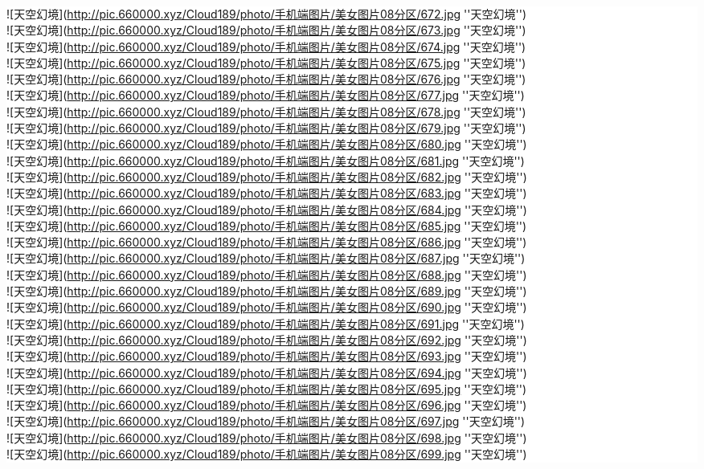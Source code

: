 ![天空幻境](http://pic.660000.xyz/Cloud189/photo/手机端图片/美女图片08分区/672.jpg ''天空幻境'') <br>
![天空幻境](http://pic.660000.xyz/Cloud189/photo/手机端图片/美女图片08分区/673.jpg ''天空幻境'') <br>
![天空幻境](http://pic.660000.xyz/Cloud189/photo/手机端图片/美女图片08分区/674.jpg ''天空幻境'') <br>
![天空幻境](http://pic.660000.xyz/Cloud189/photo/手机端图片/美女图片08分区/675.jpg ''天空幻境'') <br>
![天空幻境](http://pic.660000.xyz/Cloud189/photo/手机端图片/美女图片08分区/676.jpg ''天空幻境'') <br>
![天空幻境](http://pic.660000.xyz/Cloud189/photo/手机端图片/美女图片08分区/677.jpg ''天空幻境'') <br>
![天空幻境](http://pic.660000.xyz/Cloud189/photo/手机端图片/美女图片08分区/678.jpg ''天空幻境'') <br>
![天空幻境](http://pic.660000.xyz/Cloud189/photo/手机端图片/美女图片08分区/679.jpg ''天空幻境'') <br>
![天空幻境](http://pic.660000.xyz/Cloud189/photo/手机端图片/美女图片08分区/680.jpg ''天空幻境'') <br>
![天空幻境](http://pic.660000.xyz/Cloud189/photo/手机端图片/美女图片08分区/681.jpg ''天空幻境'') <br>
![天空幻境](http://pic.660000.xyz/Cloud189/photo/手机端图片/美女图片08分区/682.jpg ''天空幻境'') <br>
![天空幻境](http://pic.660000.xyz/Cloud189/photo/手机端图片/美女图片08分区/683.jpg ''天空幻境'') <br>
![天空幻境](http://pic.660000.xyz/Cloud189/photo/手机端图片/美女图片08分区/684.jpg ''天空幻境'') <br>
![天空幻境](http://pic.660000.xyz/Cloud189/photo/手机端图片/美女图片08分区/685.jpg ''天空幻境'') <br>
![天空幻境](http://pic.660000.xyz/Cloud189/photo/手机端图片/美女图片08分区/686.jpg ''天空幻境'') <br>
![天空幻境](http://pic.660000.xyz/Cloud189/photo/手机端图片/美女图片08分区/687.jpg ''天空幻境'') <br>
![天空幻境](http://pic.660000.xyz/Cloud189/photo/手机端图片/美女图片08分区/688.jpg ''天空幻境'') <br>
![天空幻境](http://pic.660000.xyz/Cloud189/photo/手机端图片/美女图片08分区/689.jpg ''天空幻境'') <br>
![天空幻境](http://pic.660000.xyz/Cloud189/photo/手机端图片/美女图片08分区/690.jpg ''天空幻境'') <br>
![天空幻境](http://pic.660000.xyz/Cloud189/photo/手机端图片/美女图片08分区/691.jpg ''天空幻境'') <br>
![天空幻境](http://pic.660000.xyz/Cloud189/photo/手机端图片/美女图片08分区/692.jpg ''天空幻境'') <br>
![天空幻境](http://pic.660000.xyz/Cloud189/photo/手机端图片/美女图片08分区/693.jpg ''天空幻境'') <br>
![天空幻境](http://pic.660000.xyz/Cloud189/photo/手机端图片/美女图片08分区/694.jpg ''天空幻境'') <br>
![天空幻境](http://pic.660000.xyz/Cloud189/photo/手机端图片/美女图片08分区/695.jpg ''天空幻境'') <br>
![天空幻境](http://pic.660000.xyz/Cloud189/photo/手机端图片/美女图片08分区/696.jpg ''天空幻境'') <br>
![天空幻境](http://pic.660000.xyz/Cloud189/photo/手机端图片/美女图片08分区/697.jpg ''天空幻境'') <br>
![天空幻境](http://pic.660000.xyz/Cloud189/photo/手机端图片/美女图片08分区/698.jpg ''天空幻境'') <br>
![天空幻境](http://pic.660000.xyz/Cloud189/photo/手机端图片/美女图片08分区/699.jpg ''天空幻境'') <br>
